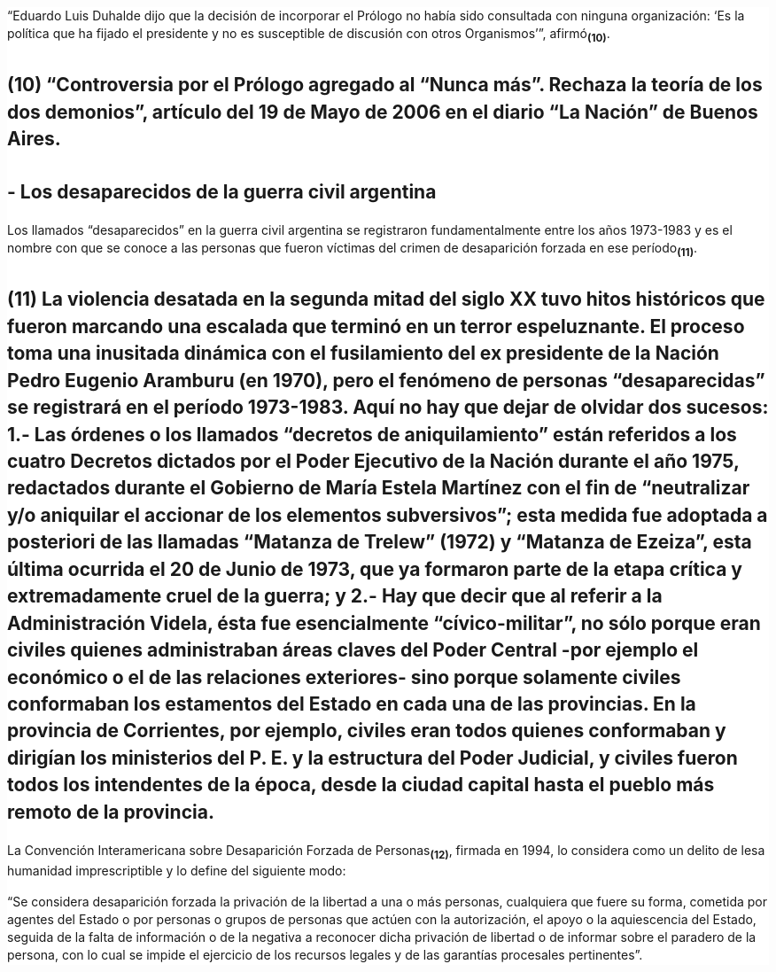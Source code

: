 “Eduardo Luis Duhalde dijo que la decisión de incorporar el Prólogo no había sido consultada con ninguna organización: ‘Es la política que ha fijado el presidente y no es susceptible de discusión con otros Organismos’”, afirmó<sub><strong>(10)</strong></sub>.

## **(10)** “Controversia por el Prólogo agregado al “Nunca más”. Rechaza la teoría de los dos demonios”, artículo del 19 de Mayo de 2006 en el diario “La Nación” de Buenos Aires.

## **\- Los desaparecidos de la guerra civil argentina**

Los llamados “desaparecidos” en la guerra civil argentina se registraron fundamentalmente entre los años 1973-1983 y es el nombre con que se conoce a las personas que fueron víctimas del crimen de desaparición forzada en ese período<sub><strong>(11)</strong></sub>.

## **(11)** La violencia desatada en la segunda mitad del siglo XX tuvo hitos históricos que fueron marcando una escalada que terminó en un terror espeluznante. El proceso toma una inusitada dinámica con el fusilamiento del ex presidente de la Nación Pedro Eugenio Aramburu (en 1970), pero el fenómeno de personas “desaparecidas” se registrará en el período 1973-1983. Aquí no hay que dejar de olvidar dos sucesos: 1.- Las órdenes o los llamados “decretos de aniquilamiento” están referidos a los cuatro Decretos dictados por el Poder Ejecutivo de la Nación durante el año 1975, redactados durante el Gobierno de María Estela Martínez con el fin de “neutralizar y/o aniquilar el accionar de los elementos subversivos”; esta medida fue adoptada a posteriori de las llamadas “Matanza de Trelew” (1972) y “Matanza de Ezeiza”, esta última ocurrida el 20 de Junio de 1973, que ya formaron parte de la etapa crítica y extremadamente cruel de la guerra; y 2.- Hay que decir que al referir a la Administración Videla, ésta fue esencialmente “cívico-militar”, no sólo porque eran civiles quienes administraban áreas claves del Poder Central -por ejemplo el económico o el de las relaciones exteriores- sino porque solamente civiles conformaban los estamentos del Estado en cada una de las provincias. En la provincia de Corrientes, por ejemplo, civiles eran todos quienes conformaban y dirigían los ministerios del P. E. y la estructura del Poder Judicial, y civiles fueron todos los intendentes de la época, desde la ciudad capital hasta el pueblo más remoto de la provincia.

La Convención Interamericana sobre Desaparición Forzada de Personas<sub><strong>(12)</strong></sub>, firmada en 1994, lo considera como un delito de lesa humanidad imprescriptible y lo define del siguiente modo:

“Se considera desaparición forzada la privación de la libertad a una o más personas, cualquiera que fuere su forma, cometida por agentes del Estado o por personas o grupos de personas que actúen con la autorización, el apoyo o la aquiescencia del Estado, seguida de la falta de información o de la negativa a reconocer dicha privación de libertad o de informar sobre el paradero de la persona, con lo cual se impide el ejercicio de los recursos legales y de las garantías procesales pertinentes”.
